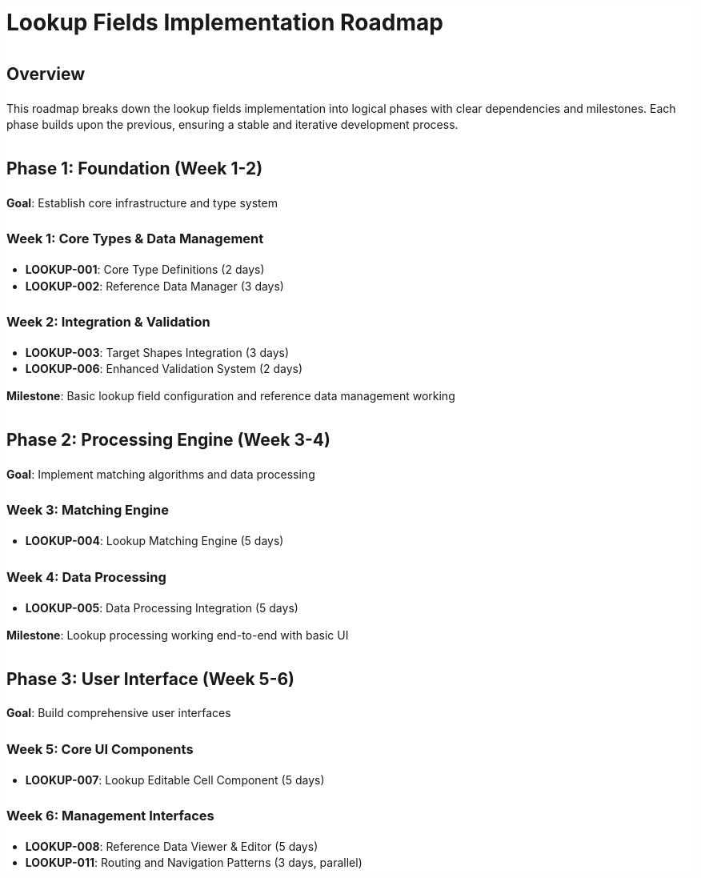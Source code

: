 # Lookup Fields Implementation Roadmap

## Overview

This roadmap breaks down the lookup fields implementation into logical phases with clear dependencies and milestones. Each phase builds upon the previous, ensuring a stable and iterative development process.

## Phase 1: Foundation (Week 1-2)

**Goal**: Establish core infrastructure and type system

### Week 1: Core Types & Data Management

- **LOOKUP-001**: Core Type Definitions (2 days)
- **LOOKUP-002**: Reference Data Manager (3 days)

### Week 2: Integration & Validation

- **LOOKUP-003**: Target Shapes Integration (3 days)
- **LOOKUP-006**: Enhanced Validation System (2 days)

**Milestone**: Basic lookup field configuration and reference data management working

## Phase 2: Processing Engine (Week 3-4)

**Goal**: Implement matching algorithms and data processing

### Week 3: Matching Engine

- **LOOKUP-004**: Lookup Matching Engine (5 days)

### Week 4: Data Processing

- **LOOKUP-005**: Data Processing Integration (5 days)

**Milestone**: Lookup processing working end-to-end with basic UI

## Phase 3: User Interface (Week 5-6)

**Goal**: Build comprehensive user interfaces

### Week 5: Core UI Components

- **LOOKUP-007**: Lookup Editable Cell Component (5 days)

### Week 6: Management Interfaces

- **LOOKUP-008**: Reference Data Viewer & Editor (5 days)
- **LOOKUP-011**: Routing and Navigation Patterns (3 days, parallel)
